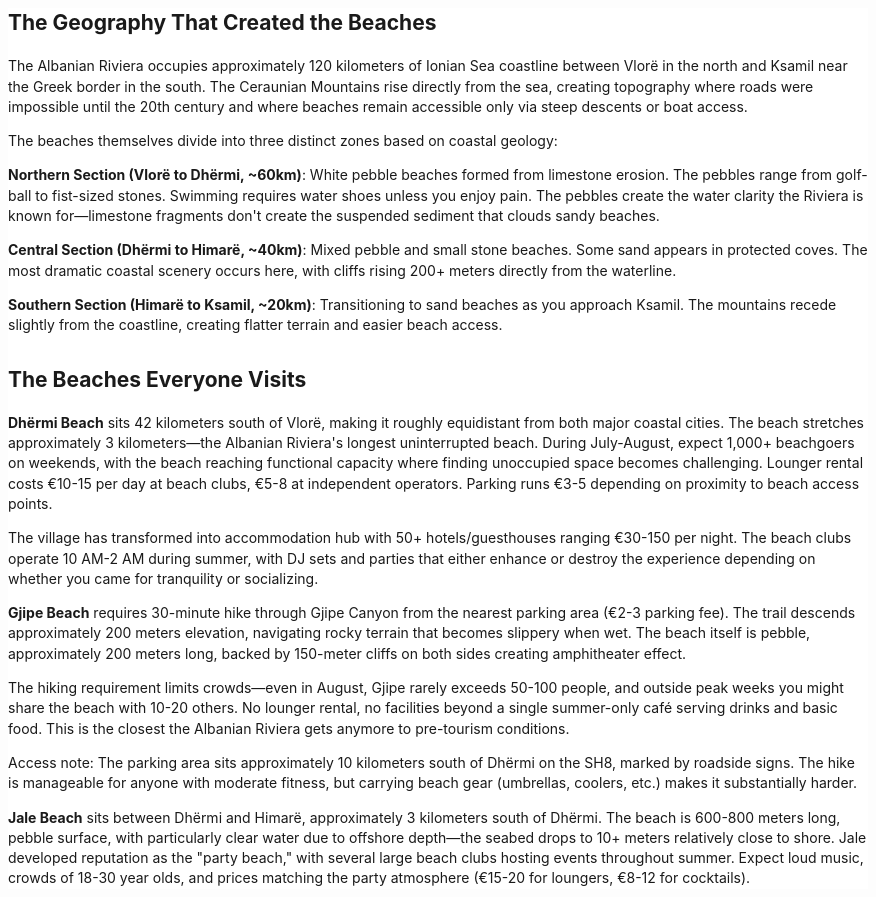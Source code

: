 ## The Geography That Created the Beaches

The Albanian Riviera occupies approximately 120 kilometers of Ionian Sea coastline between Vlorë in the north and Ksamil near the Greek border in the south. The Ceraunian Mountains rise directly from the sea, creating topography where roads were impossible until the 20th century and where beaches remain accessible only via steep descents or boat access.

The beaches themselves divide into three distinct zones based on coastal geology:

**Northern Section (Vlorë to Dhërmi, ~60km)**: White pebble beaches formed from limestone erosion. The pebbles range from golf-ball to fist-sized stones. Swimming requires water shoes unless you enjoy pain. The pebbles create the water clarity the Riviera is known for—limestone fragments don't create the suspended sediment that clouds sandy beaches.

**Central Section (Dhërmi to Himarë, ~40km)**: Mixed pebble and small stone beaches. Some sand appears in protected coves. The most dramatic coastal scenery occurs here, with cliffs rising 200+ meters directly from the waterline.

**Southern Section (Himarë to Ksamil, ~20km)**: Transitioning to sand beaches as you approach Ksamil. The mountains recede slightly from the coastline, creating flatter terrain and easier beach access.

## The Beaches Everyone Visits

**Dhërmi Beach** sits 42 kilometers south of Vlorë, making it roughly equidistant from both major coastal cities. The beach stretches approximately 3 kilometers—the Albanian Riviera's longest uninterrupted beach. During July-August, expect 1,000+ beachgoers on weekends, with the beach reaching functional capacity where finding unoccupied space becomes challenging. Lounger rental costs €10-15 per day at beach clubs, €5-8 at independent operators. Parking runs €3-5 depending on proximity to beach access points.

The village has transformed into accommodation hub with 50+ hotels/guesthouses ranging €30-150 per night. The beach clubs operate 10 AM-2 AM during summer, with DJ sets and parties that either enhance or destroy the experience depending on whether you came for tranquility or socializing.

**Gjipe Beach** requires 30-minute hike through Gjipe Canyon from the nearest parking area (€2-3 parking fee). The trail descends approximately 200 meters elevation, navigating rocky terrain that becomes slippery when wet. The beach itself is pebble, approximately 200 meters long, backed by 150-meter cliffs on both sides creating amphitheater effect.

The hiking requirement limits crowds—even in August, Gjipe rarely exceeds 50-100 people, and outside peak weeks you might share the beach with 10-20 others. No lounger rental, no facilities beyond a single summer-only café serving drinks and basic food. This is the closest the Albanian Riviera gets anymore to pre-tourism conditions.

Access note: The parking area sits approximately 10 kilometers south of Dhërmi on the SH8, marked by roadside signs. The hike is manageable for anyone with moderate fitness, but carrying beach gear (umbrellas, coolers, etc.) makes it substantially harder.

**Jale Beach** sits between Dhërmi and Himarë, approximately 3 kilometers south of Dhërmi. The beach is 600-800 meters long, pebble surface, with particularly clear water due to offshore depth—the seabed drops to 10+ meters relatively close to shore. Jale developed reputation as the "party beach," with several large beach clubs hosting events throughout summer. Expect loud music, crowds of 18-30 year olds, and prices matching the party atmosphere (€15-20 for loungers, €8-12 for cocktails).
